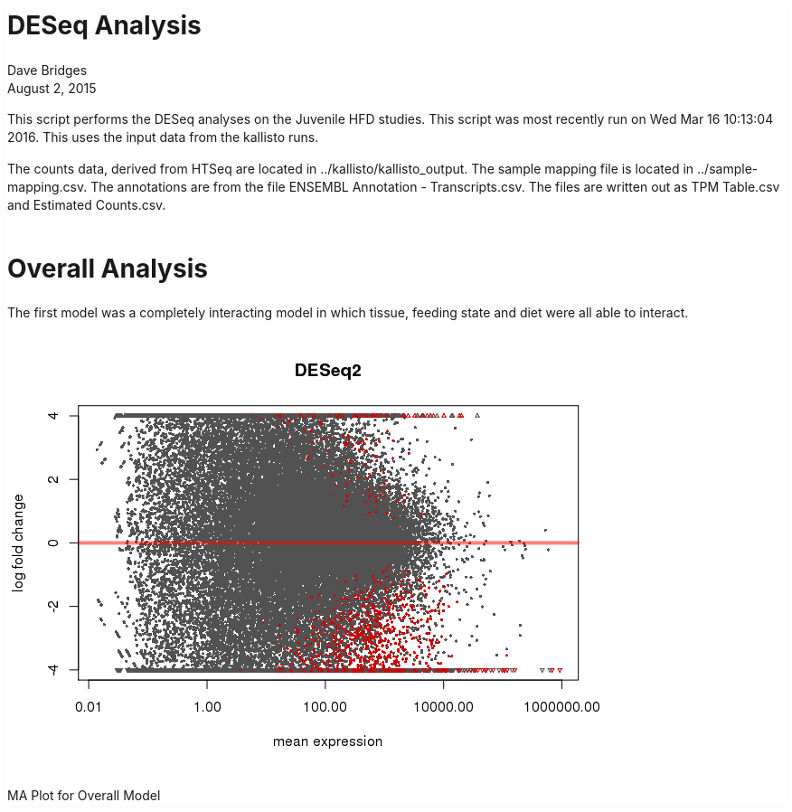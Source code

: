# DESeq Analysis
Dave Bridges  
August 2, 2015  




This script performs the DESeq analyses on the Juvenile HFD studies.  This script was most recently run on Wed Mar 16 10:13:04 2016.  This uses the input data from the kallisto runs.



The counts data, derived from HTSeq are located in ../kallisto/kallisto_output.  The sample mapping file is located in ../sample-mapping.csv.  The annotations are from the file ENSEMBL Annotation - Transcripts.csv.  The files are written out as TPM Table.csv and Estimated Counts.csv.



# Overall Analysis

The first model was a completely interacting model in which tissue, feeding state and diet were all able to interact.

<div class="figure">
<img src="figures/deseq-MA-plot-overall-kallisto-1.png" alt="MA Plot for Overall Model"  />
<p class="caption">MA Plot for Overall Model</p>
</div>

<div class="figure">